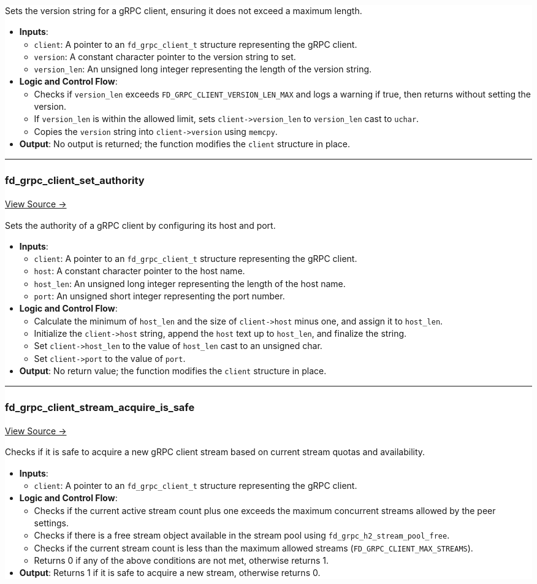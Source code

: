 Sets the version string for a gRPC client, ensuring it does not exceed a maximum length.
- **Inputs**:
    - `client`: A pointer to an `fd_grpc_client_t` structure representing the gRPC client.
    - `version`: A constant character pointer to the version string to set.
    - `version_len`: An unsigned long integer representing the length of the version string.
- **Logic and Control Flow**:
    - Checks if `version_len` exceeds `FD_GRPC_CLIENT_VERSION_LEN_MAX` and logs a warning if true, then returns without setting the version.
    - If `version_len` is within the allowed limit, sets `client->version_len` to `version_len` cast to `uchar`.
    - Copies the `version` string into `client->version` using `memcpy`.
- **Output**: No output is returned; the function modifies the `client` structure in place.


---
### fd\_grpc\_client\_set\_authority
[View Source →](<../../../../../src/waltz/grpc/fd_grpc_client.c#L134>)

Sets the authority of a gRPC client by configuring its host and port.
- **Inputs**:
    - `client`: A pointer to an `fd_grpc_client_t` structure representing the gRPC client.
    - `host`: A constant character pointer to the host name.
    - `host_len`: An unsigned long integer representing the length of the host name.
    - `port`: An unsigned short integer representing the port number.
- **Logic and Control Flow**:
    - Calculate the minimum of `host_len` and the size of `client->host` minus one, and assign it to `host_len`.
    - Initialize the `client->host` string, append the `host` text up to `host_len`, and finalize the string.
    - Set `client->host_len` to the value of `host_len` cast to an unsigned char.
    - Set `client->port` to the value of `port`.
- **Output**: No return value; the function modifies the `client` structure in place.


---
### fd\_grpc\_client\_stream\_acquire\_is\_safe
[View Source →](<../../../../../src/waltz/grpc/fd_grpc_client.c#L145>)

Checks if it is safe to acquire a new gRPC client stream based on current stream quotas and availability.
- **Inputs**:
    - `client`: A pointer to an `fd_grpc_client_t` structure representing the gRPC client.
- **Logic and Control Flow**:
    - Checks if the current active stream count plus one exceeds the maximum concurrent streams allowed by the peer settings.
    - Checks if there is a free stream object available in the stream pool using `fd_grpc_h2_stream_pool_free`.
    - Checks if the current stream count is less than the maximum allowed streams (`FD_GRPC_CLIENT_MAX_STREAMS`).
    - Returns 0 if any of the above conditions are not met, otherwise returns 1.
- **Output**: Returns 1 if it is safe to acquire a new stream, otherwise returns 0.
